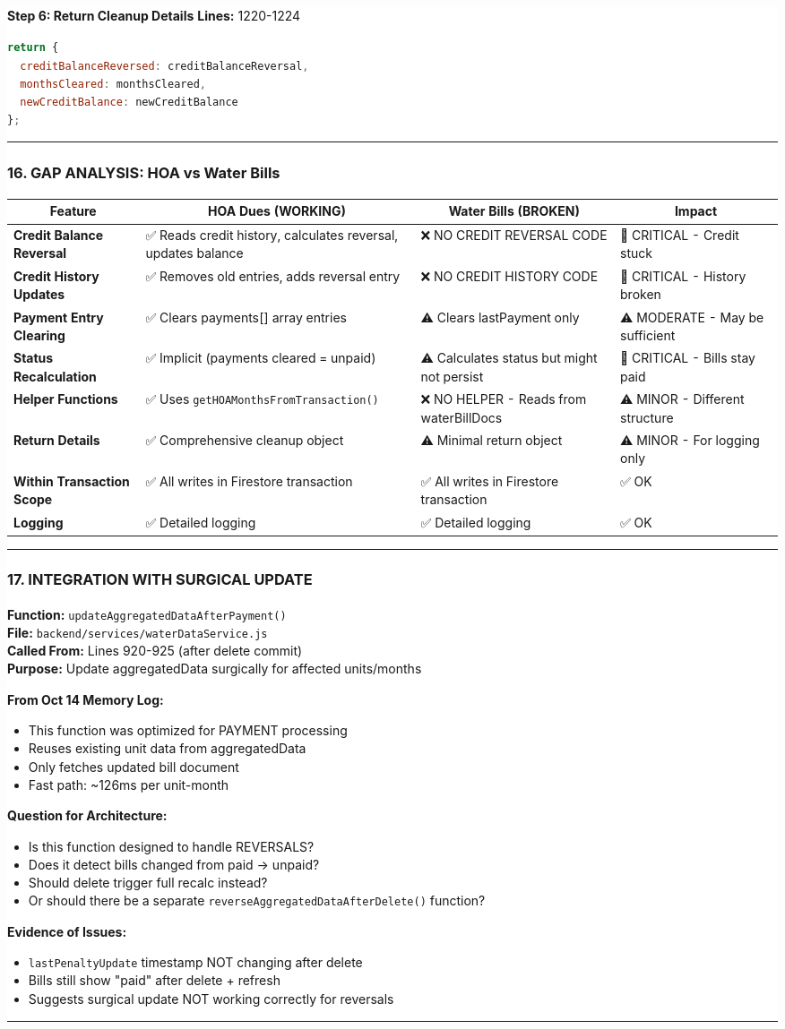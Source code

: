**Step 6: Return Cleanup Details**
**Lines:** 1220-1224
```javascript
return {
  creditBalanceReversed: creditBalanceReversal,
  monthsCleared: monthsCleared,
  newCreditBalance: newCreditBalance
};
```

---

### 16. GAP ANALYSIS: HOA vs Water Bills

| Feature | HOA Dues (WORKING) | Water Bills (BROKEN) | Impact |
|---------|-------------------|---------------------|---------|
| **Credit Balance Reversal** | ✅ Reads credit history, calculates reversal, updates balance | ❌ NO CREDIT REVERSAL CODE | 🚨 CRITICAL - Credit stuck |
| **Credit History Updates** | ✅ Removes old entries, adds reversal entry | ❌ NO CREDIT HISTORY CODE | 🚨 CRITICAL - History broken |
| **Payment Entry Clearing** | ✅ Clears payments[] array entries | ⚠️ Clears lastPayment only | ⚠️ MODERATE - May be sufficient |
| **Status Recalculation** | ✅ Implicit (payments cleared = unpaid) | ⚠️ Calculates status but might not persist | 🚨 CRITICAL - Bills stay paid |
| **Helper Functions** | ✅ Uses `getHOAMonthsFromTransaction()` | ❌ NO HELPER - Reads from waterBillDocs | ⚠️ MINOR - Different structure |
| **Return Details** | ✅ Comprehensive cleanup object | ⚠️ Minimal return object | ⚠️ MINOR - For logging only |
| **Within Transaction Scope** | ✅ All writes in Firestore transaction | ✅ All writes in Firestore transaction | ✅ OK |
| **Logging** | ✅ Detailed logging | ✅ Detailed logging | ✅ OK |

---

### 17. INTEGRATION WITH SURGICAL UPDATE
**Function:** `updateAggregatedDataAfterPayment()`  
**File:** `backend/services/waterDataService.js`  
**Called From:** Lines 920-925 (after delete commit)  
**Purpose:** Update aggregatedData surgically for affected units/months

**From Oct 14 Memory Log:**
- This function was optimized for PAYMENT processing
- Reuses existing unit data from aggregatedData
- Only fetches updated bill document
- Fast path: ~126ms per unit-month

**Question for Architecture:**
- Is this function designed to handle REVERSALS?
- Does it detect bills changed from paid → unpaid?
- Should delete trigger full recalc instead?
- Or should there be a separate `reverseAggregatedDataAfterDelete()` function?

**Evidence of Issues:**
- `lastPenaltyUpdate` timestamp NOT changing after delete
- Bills still show "paid" after delete + refresh
- Suggests surgical update NOT working correctly for reversals

---